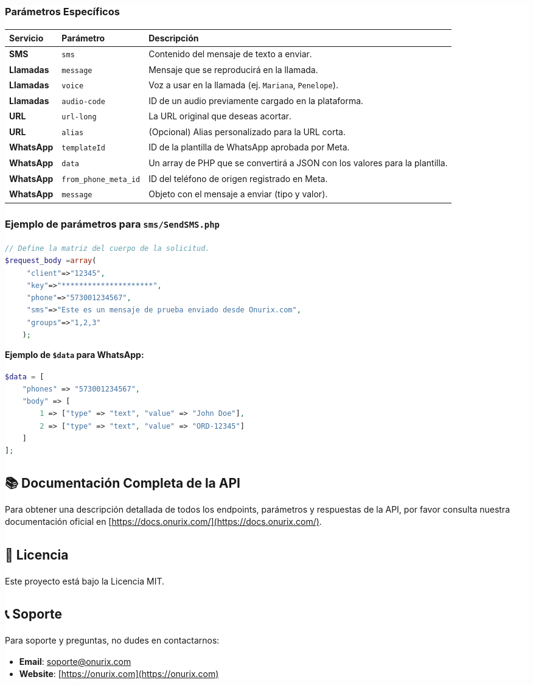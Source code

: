 
### Parámetros Específicos

| Servicio     | Parámetro              | Descripción                                                                 |
| :----------- | :--------------------- | :-------------------------------------------------------------------------- |
| **SMS**      | `sms`                  | Contenido del mensaje de texto a enviar.                                    |
| **Llamadas** | `message`              | Mensaje que se reproducirá en la llamada.                                   |
| **Llamadas** | `voice`                | Voz a usar en la llamada (ej. `Mariana`, `Penelope`).                       |
| **Llamadas** | `audio-code`           | ID de un audio previamente cargado en la plataforma.                        |
| **URL**      | `url-long`             | La URL original que deseas acortar.                                         |
| **URL**      | `alias`                | (Opcional) Alias personalizado para la URL corta.                           |
| **WhatsApp** | `templateId`           | ID de la plantilla de WhatsApp aprobada por Meta.                           |
| **WhatsApp** | `data`                 | Un array de PHP que se convertirá a JSON con los valores para la plantilla. |
| **WhatsApp** | `from_phone_meta_id`   | ID del teléfono de origen registrado en Meta.                               |
| **WhatsApp** | `message`              | Objeto con el mensaje a enviar (tipo y valor).                              |

### Ejemplo de parámetros para `sms/SendSMS.php`

```php
// Define la matriz del cuerpo de la solicitud.
$request_body =array(
     "client"=>"12345",
     "key"=>"*********************",
     "phone"=>"573001234567",
     "sms"=>"Este es un mensaje de prueba enviado desde Onurix.com",
     "groups"=>"1,2,3"
    );
```

**Ejemplo de `$data` para WhatsApp:**

```php
$data = [
    "phones" => "573001234567",
    "body" => [
        1 => ["type" => "text", "value" => "John Doe"],
        2 => ["type" => "text", "value" => "ORD-12345"]
    ]
];
```

## 📚 Documentación Completa de la API

Para obtener una descripción detallada de todos los endpoints, parámetros y respuestas de la API, por favor consulta nuestra documentación oficial en [https://docs.onurix.com/](https://docs.onurix.com/).

## 📄 Licencia

Este proyecto está bajo la Licencia MIT.

## 📞 Soporte

Para soporte y preguntas, no dudes en contactarnos:
- **Email**: soporte@onurix.com
- **Website**: [https://onurix.com](https://onurix.com)
